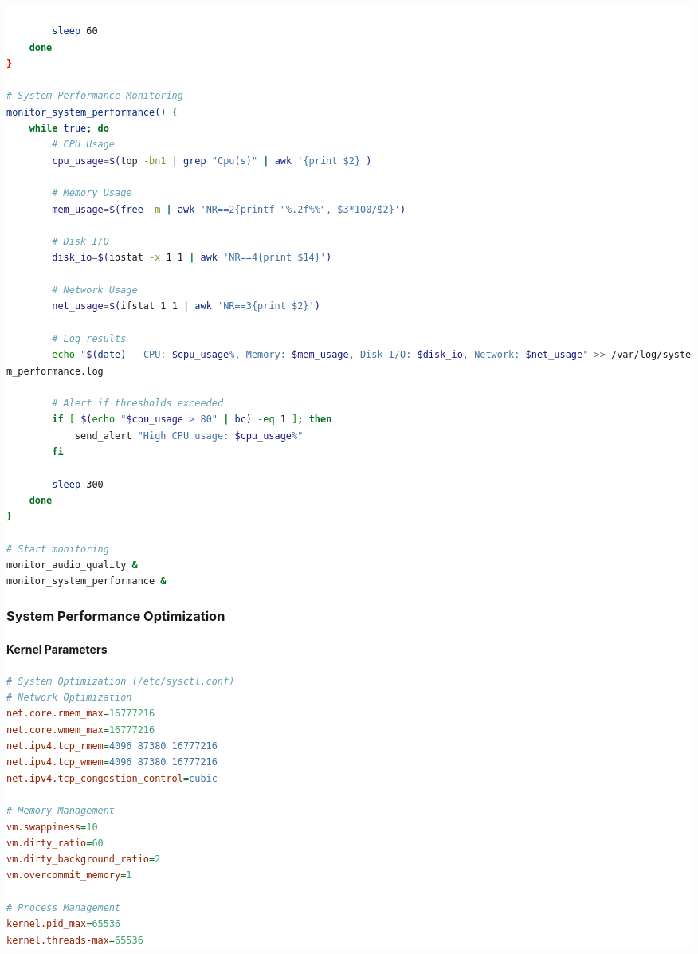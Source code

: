```bash
        
        sleep 60
    done
}

# System Performance Monitoring
monitor_system_performance() {
    while true; do
        # CPU Usage
        cpu_usage=$(top -bn1 | grep "Cpu(s)" | awk '{print $2}')
        
        # Memory Usage
        mem_usage=$(free -m | awk 'NR==2{printf "%.2f%%", $3*100/$2}')
        
        # Disk I/O
        disk_io=$(iostat -x 1 1 | awk 'NR==4{print $14}')
        
        # Network Usage
        net_usage=$(ifstat 1 1 | awk 'NR==3{print $2}')
        
        # Log results
        echo "$(date) - CPU: $cpu_usage%, Memory: $mem_usage, Disk I/O: $disk_io, Network: $net_usage" >> /var/log/system_performance.log
        
        # Alert if thresholds exceeded
        if [ $(echo "$cpu_usage > 80" | bc) -eq 1 ]; then
            send_alert "High CPU usage: $cpu_usage%"
        fi
        
        sleep 300
    done
}

# Start monitoring
monitor_audio_quality &
monitor_system_performance &
```

### System Performance Optimization

#### Kernel Parameters
```ini
# System Optimization (/etc/sysctl.conf)
# Network Optimization
net.core.rmem_max=16777216
net.core.wmem_max=16777216
net.ipv4.tcp_rmem=4096 87380 16777216
net.ipv4.tcp_wmem=4096 87380 16777216
net.ipv4.tcp_congestion_control=cubic

# Memory Management
vm.swappiness=10
vm.dirty_ratio=60
vm.dirty_background_ratio=2
vm.overcommit_memory=1

# Process Management
kernel.pid_max=65536
kernel.threads-max=65536
```
